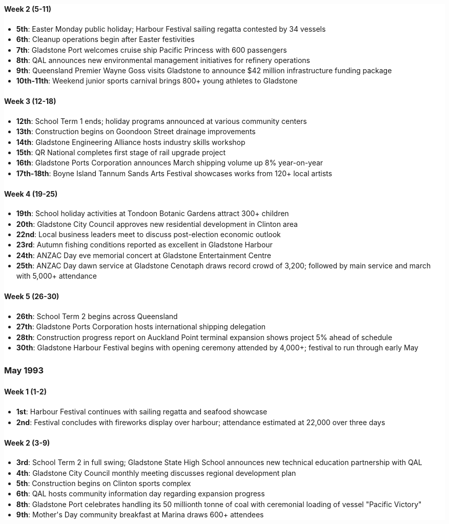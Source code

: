 #### Week 2 (5-11)

- **5th**: Easter Monday public holiday; Harbour Festival sailing regatta contested by 34 vessels
- **6th**: Cleanup operations begin after Easter festivities
- **7th**: Gladstone Port welcomes cruise ship Pacific Princess with 600 passengers
- **8th**: QAL announces new environmental management initiatives for refinery operations
- **9th**: Queensland Premier Wayne Goss visits Gladstone to announce $42 million infrastructure funding package
- **10th-11th**: Weekend junior sports carnival brings 800+ young athletes to Gladstone

#### Week 3 (12-18)

- **12th**: School Term 1 ends; holiday programs announced at various community centers
- **13th**: Construction begins on Goondoon Street drainage improvements
- **14th**: Gladstone Engineering Alliance hosts industry skills workshop
- **15th**: QR National completes first stage of rail upgrade project
- **16th**: Gladstone Ports Corporation announces March shipping volume up 8% year-on-year
- **17th-18th**: Boyne Island Tannum Sands Arts Festival showcases works from 120+ local artists

#### Week 4 (19-25)

- **19th**: School holiday activities at Tondoon Botanic Gardens attract 300+ children
- **20th**: Gladstone City Council approves new residential development in Clinton area
- **22nd**: Local business leaders meet to discuss post-election economic outlook
- **23rd**: Autumn fishing conditions reported as excellent in Gladstone Harbour
- **24th**: ANZAC Day eve memorial concert at Gladstone Entertainment Centre
- **25th**: ANZAC Day dawn service at Gladstone Cenotaph draws record crowd of 3,200; followed by main service and march with 5,000+ attendance

#### Week 5 (26-30)

- **26th**: School Term 2 begins across Queensland
- **27th**: Gladstone Ports Corporation hosts international shipping delegation
- **28th**: Construction progress report on Auckland Point terminal expansion shows project 5% ahead of schedule
- **30th**: Gladstone Harbour Festival begins with opening ceremony attended by 4,000+; festival to run through early May

### May 1993

#### Week 1 (1-2)

- **1st**: Harbour Festival continues with sailing regatta and seafood showcase
- **2nd**: Festival concludes with fireworks display over harbour; attendance estimated at 22,000 over three days

#### Week 2 (3-9)

- **3rd**: School Term 2 in full swing; Gladstone State High School announces new technical education partnership with QAL
- **4th**: Gladstone City Council monthly meeting discusses regional development plan
- **5th**: Construction begins on Clinton sports complex
- **6th**: QAL hosts community information day regarding expansion progress
- **8th**: Gladstone Port celebrates handling its 50 millionth tonne of coal with ceremonial loading of vessel "Pacific Victory"
- **9th**: Mother's Day community breakfast at Marina draws 600+ attendees
